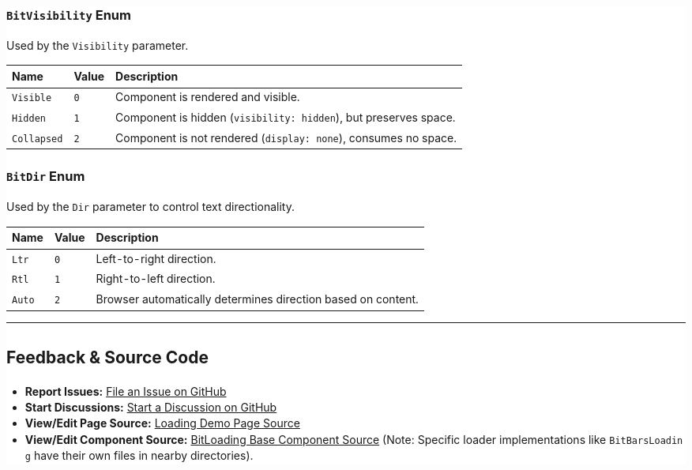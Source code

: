 ### `BitVisibility` Enum

Used by the `Visibility` parameter.

| Name      | Value | Description                                                         |
| :-------- | :---- | :------------------------------------------------------------------ |
| `Visible` | `0`   | Component is rendered and visible.                                |
| `Hidden`  | `1`   | Component is hidden (`visibility: hidden`), but preserves space. |
| `Collapsed`| `2`   | Component is not rendered (`display: none`), consumes no space.    |

### `BitDir` Enum

Used by the `Dir` parameter to control text directionality.

| Name | Value | Description                                                   |
| :--- | :---- | :------------------------------------------------------------ |
| `Ltr`| `0`   | Left-to-right direction.                                    |
| `Rtl`| `1`   | Right-to-left direction.                                    |
| `Auto`| `2`   | Browser automatically determines direction based on content. |

---

## Feedback & Source Code

* **Report Issues:** [File an Issue on GitHub](https://github.com/bitfoundation/bitplatform/issues/new/choose)
* **Start Discussions:** [Start a Discussion on GitHub](https://github.com/bitfoundation/bitplatform/discussions/new/choose)
* **View/Edit Page Source:** [Loading Demo Page Source](https://github.com/bitfoundation/bitplatform/blob/develop/src/BlazorUI/Demo/Client/Bit.BlazorUI.Demo.Client.Core/Pages/Components/Progress/Loading/BitLoadingDemo.razor)
* **View/Edit Component Source:** [BitLoading Base Component Source](https://github.com/bitfoundation/bitplatform/blob/develop/src/BlazorUI/Bit.BlazorUI/Components/Progress/Loading/Base/BitLoading.razor) (Note: Specific loader implementations like `BitBarsLoading` have their own files in nearby directories).
